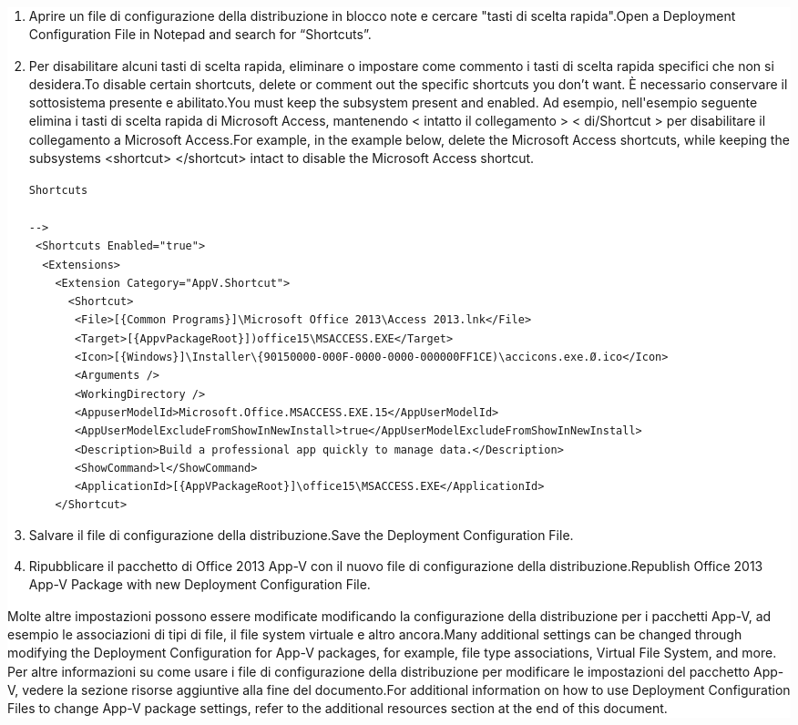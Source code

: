 1.  <span data-ttu-id="adbc8-390">Aprire un file di configurazione della distribuzione in blocco note e cercare "tasti di scelta rapida".</span><span class="sxs-lookup"><span data-stu-id="adbc8-390">Open a Deployment Configuration File in Notepad and search for “Shortcuts”.</span></span>

2.  <span data-ttu-id="adbc8-391">Per disabilitare alcuni tasti di scelta rapida, eliminare o impostare come commento i tasti di scelta rapida specifici che non si desidera.</span><span class="sxs-lookup"><span data-stu-id="adbc8-391">To disable certain shortcuts, delete or comment out the specific shortcuts you don’t want.</span></span> <span data-ttu-id="adbc8-392">È necessario conservare il sottosistema presente e abilitato.</span><span class="sxs-lookup"><span data-stu-id="adbc8-392">You must keep the subsystem present and enabled.</span></span> <span data-ttu-id="adbc8-393">Ad esempio, nell'esempio seguente elimina i tasti di scelta rapida di Microsoft Access, mantenendo &lt; intatto il collegamento &gt; &lt; di/Shortcut &gt; per disabilitare il collegamento a Microsoft Access.</span><span class="sxs-lookup"><span data-stu-id="adbc8-393">For example, in the example below, delete the Microsoft Access shortcuts, while keeping the subsystems &lt;shortcut&gt; &lt;/shortcut&gt; intact to disable the Microsoft Access shortcut.</span></span>

    ``` syntax
    Shortcuts

    -->
     <Shortcuts Enabled="true">
      <Extensions>
        <Extension Category="AppV.Shortcut">
          <Shortcut>
           <File>[{Common Programs}]\Microsoft Office 2013\Access 2013.lnk</File>
           <Target>[{AppvPackageRoot}])office15\MSACCESS.EXE</Target>
           <Icon>[{Windows}]\Installer\{90150000-000F-0000-0000-000000FF1CE)\accicons.exe.Ø.ico</Icon>
           <Arguments />
           <WorkingDirectory />
           <AppuserModelId>Microsoft.Office.MSACCESS.EXE.15</AppUserModelId>
           <AppUserModelExcludeFromShowInNewInstall>true</AppUserModelExcludeFromShowInNewInstall>
           <Description>Build a professional app quickly to manage data.</Description>
           <ShowCommand>l</ShowCommand>
           <ApplicationId>[{AppVPackageRoot}]\office15\MSACCESS.EXE</ApplicationId>
        </Shortcut>
    ```

3.  <span data-ttu-id="adbc8-394">Salvare il file di configurazione della distribuzione.</span><span class="sxs-lookup"><span data-stu-id="adbc8-394">Save the Deployment Configuration File.</span></span>

4.  <span data-ttu-id="adbc8-395">Ripubblicare il pacchetto di Office 2013 App-V con il nuovo file di configurazione della distribuzione.</span><span class="sxs-lookup"><span data-stu-id="adbc8-395">Republish Office 2013 App-V Package with new Deployment Configuration File.</span></span>

<span data-ttu-id="adbc8-396">Molte altre impostazioni possono essere modificate modificando la configurazione della distribuzione per i pacchetti App-V, ad esempio le associazioni di tipi di file, il file system virtuale e altro ancora.</span><span class="sxs-lookup"><span data-stu-id="adbc8-396">Many additional settings can be changed through modifying the Deployment Configuration for App-V packages, for example, file type associations, Virtual File System, and more.</span></span> <span data-ttu-id="adbc8-397">Per altre informazioni su come usare i file di configurazione della distribuzione per modificare le impostazioni del pacchetto App-V, vedere la sezione risorse aggiuntive alla fine del documento.</span><span class="sxs-lookup"><span data-stu-id="adbc8-397">For additional information on how to use Deployment Configuration Files to change App-V package settings, refer to the additional resources section at the end of this document.</span></span>
